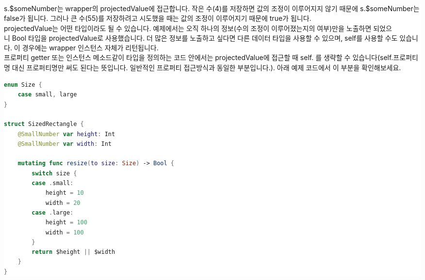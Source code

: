 s.\$someNumber는 wrapper의 projectedValue에 접근합니다. 작은 수(4)를 저장하면 값의 조정이 이루어지지 않기 때문에 s.\$someNumber는 false가 됩니다. 그러나 큰 수(55)를 저장하려고 시도했을 때는 값의 조정이 이루어지기 때문에 true가 됩니다.    
projectedValue는 어떤 타입이라도 될 수 있습니다. 예제에서는 오직 하나의 정보(수의 조정이 이루어졌는지의 여부)만을 노출하면 되었으니 Bool 타입을 projectedValue로 사용했습니다. 더 많은 정보를 노출하고 싶다면 다른 데이터 타입을 사용할 수 있으며, self를 사용할 수도 있습니다. 이 경우에는 wrapper 인스턴스 자체가 리턴됩니다.       
프로퍼티 getter 또는 인스턴스 메소드같이 타입을 정의하는 코드 안에서는 projectedValue에 접근할 때 self. 를 생략할 수 있습니다(self.프로퍼티명 대신 프로퍼티명만 써도 된다는 뜻입니다. 일반적인 프로퍼티 접근방식과 동일한 부분입니다.). 아래 예제 코드에서 이 부분을 확인해보세요.

```Swift
enum Size {
    case small, large
}

struct SizedRectangle {
    @SmallNumber var height: Int
    @SmallNumber var width: Int

    mutating func resize(to size: Size) -> Bool {
        switch size {
        case .small:
            height = 10
            width = 20
        case .large:
            height = 100
            width = 100
        }
        return $height || $width
    }
}
```
